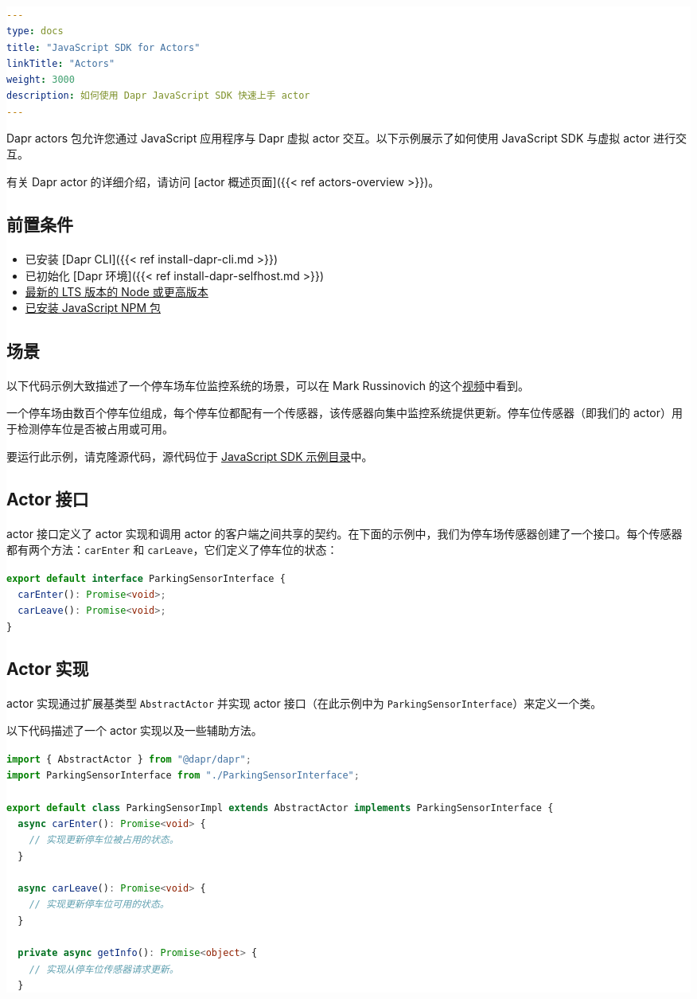 ```yaml
---
type: docs
title: "JavaScript SDK for Actors"
linkTitle: "Actors"
weight: 3000
description: 如何使用 Dapr JavaScript SDK 快速上手 actor
---
```


Dapr actors 包允许您通过 JavaScript 应用程序与 Dapr 虚拟 actor 交互。以下示例展示了如何使用 JavaScript SDK 与虚拟 actor 进行交互。

有关 Dapr actor 的详细介绍，请访问 [actor 概述页面]({{< ref actors-overview >}})。

## 前置条件

- 已安装 [Dapr CLI]({{< ref install-dapr-cli.md >}})
- 已初始化 [Dapr 环境]({{< ref install-dapr-selfhost.md >}})
- [最新的 LTS 版本的 Node 或更高版本](https://nodejs.org/en/)
- [已安装 JavaScript NPM 包](https://www.npmjs.com/package/@dapr/dapr)

## 场景

以下代码示例大致描述了一个停车场车位监控系统的场景，可以在 Mark Russinovich 的这个[视频](https://www.youtube.com/watch?v=eJCu6a-x9uo&t=3785)中看到。

一个停车场由数百个停车位组成，每个停车位都配有一个传感器，该传感器向集中监控系统提供更新。停车位传感器（即我们的 actor）用于检测停车位是否被占用或可用。

要运行此示例，请克隆源代码，源代码位于 [JavaScript SDK 示例目录](https://github.com/dapr/js-sdk/tree/main/examples/http/actor-parking-sensor)中。

## Actor 接口

actor 接口定义了 actor 实现和调用 actor 的客户端之间共享的契约。在下面的示例中，我们为停车场传感器创建了一个接口。每个传感器都有两个方法：`carEnter` 和 `carLeave`，它们定义了停车位的状态：

```ts
export default interface ParkingSensorInterface {
  carEnter(): Promise<void>;
  carLeave(): Promise<void>;
}
```

## Actor 实现

actor 实现通过扩展基类型 `AbstractActor` 并实现 actor 接口（在此示例中为 `ParkingSensorInterface`）来定义一个类。

以下代码描述了一个 actor 实现以及一些辅助方法。

```ts
import { AbstractActor } from "@dapr/dapr";
import ParkingSensorInterface from "./ParkingSensorInterface";

export default class ParkingSensorImpl extends AbstractActor implements ParkingSensorInterface {
  async carEnter(): Promise<void> {
    // 实现更新停车位被占用的状态。
  }

  async carLeave(): Promise<void> {
    // 实现更新停车位可用的状态。
  }

  private async getInfo(): Promise<object> {
    // 实现从停车位传感器请求更新。
  }

```